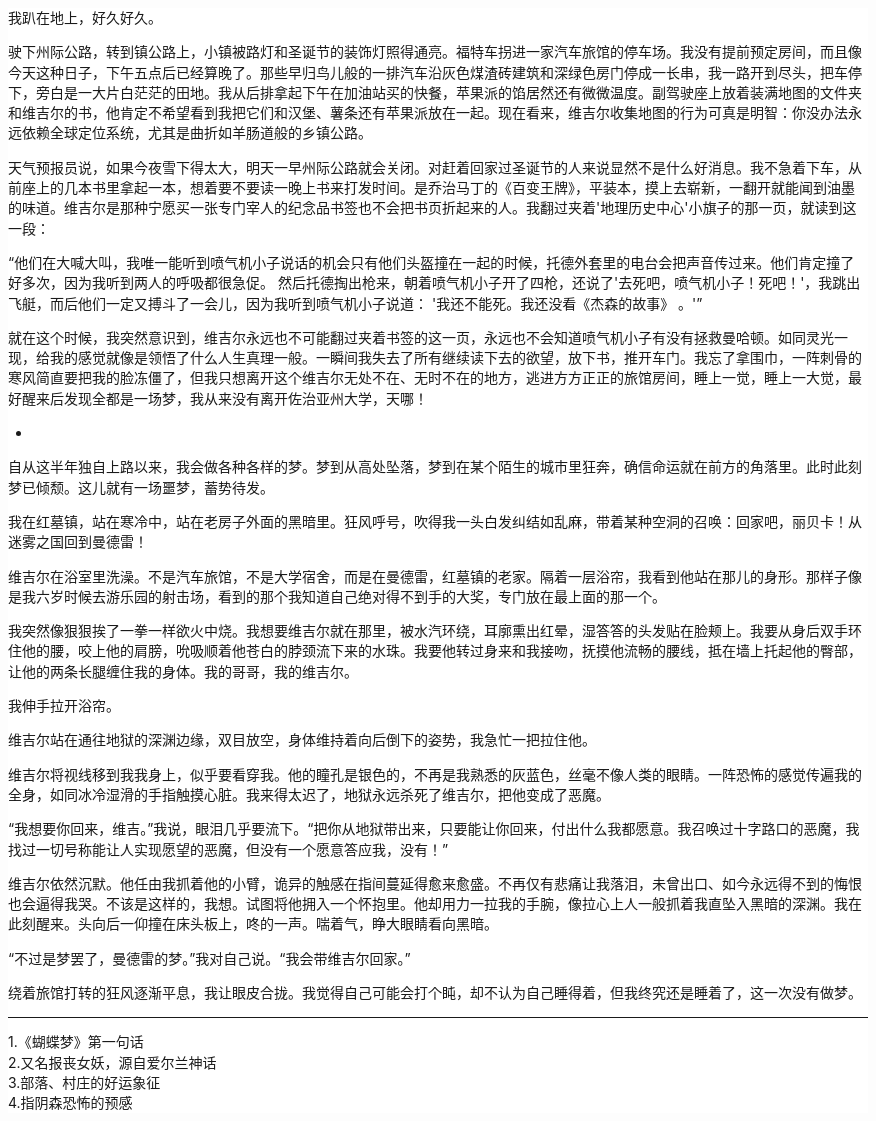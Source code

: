我趴在地上，好久好久。

 

驶下州际公路，转到镇公路上，小镇被路灯和圣诞节的装饰灯照得通亮。福特车拐进一家汽车旅馆的停车场。我没有提前预定房间，而且像今天这种日子，下午五点后已经算晚了。那些早归鸟儿般的一排汽车沿灰色煤渣砖建筑和深绿色房门停成一长串，我一路开到尽头，把车停下，旁白是一大片白茫茫的田地。我从后排拿起下午在加油站买的快餐，苹果派的馅居然还有微微温度。副驾驶座上放着装满地图的文件夹和维吉尔的书，他肯定不希望看到我把它们和汉堡、薯条还有苹果派放在一起。现在看来，维吉尔收集地图的行为可真是明智：你没办法永远依赖全球定位系统，尤其是曲折如羊肠道般的乡镇公路。

天气预报员说，如果今夜雪下得太大，明天一早州际公路就会关闭。对赶着回家过圣诞节的人来说显然不是什么好消息。我不急着下车，从前座上的几本书里拿起一本，想着要不要读一晚上书来打发时间。是乔治马丁的《百变王牌》，平装本，摸上去崭新，一翻开就能闻到油墨的味道。维吉尔是那种宁愿买一张专门宰人的纪念品书签也不会把书页折起来的人。我翻过夹着'地理历史中心'小旗子的那一页，就读到这一段：

“他们在大喊大叫，我唯一能听到喷气机小子说话的机会只有他们头盔撞在一起的时候，托德外套里的电台会把声音传过来。他们肯定撞了好多次，因为我听到两人的呼吸都很急促。
然后托德掏出枪来，朝着喷气机小子开了四枪，还说了'去死吧，喷气机小子！死吧！'，我跳出飞艇，而后他们一定又搏斗了一会儿，因为我听到喷气机小子说道：
'我还不能死。我还没看《杰森的故事》 。'”

就在这个时候，我突然意识到，维吉尔永远也不可能翻过夹着书签的这一页，永远也不会知道喷气机小子有没有拯救曼哈顿。如同灵光一现，给我的感觉就像是领悟了什么人生真理一般。一瞬间我失去了所有继续读下去的欲望，放下书，推开车门。我忘了拿围巾，一阵刺骨的寒风简直要把我的脸冻僵了，但我只想离开这个维吉尔无处不在、无时不在的地方，逃进方方正正的旅馆房间，睡上一觉，睡上一大觉，最好醒来后发现全都是一场梦，我从来没有离开佐治亚州大学，天哪！

 

*
自从这半年独自上路以来，我会做各种各样的梦。梦到从高处坠落，梦到在某个陌生的城市里狂奔，确信命运就在前方的角落里。此时此刻梦已倾颓。这儿就有一场噩梦，蓄势待发。

我在红墓镇，站在寒冷中，站在老房子外面的黑暗里。狂风呼号，吹得我一头白发纠结如乱麻，带着某种空洞的召唤：回家吧，丽贝卡！从迷雾之国回到曼德雷！

维吉尔在浴室里洗澡。不是汽车旅馆，不是大学宿舍，而是在曼德雷，红墓镇的老家。隔着一层浴帘，我看到他站在那儿的身形。那样子像是我六岁时候去游乐园的射击场，看到的那个我知道自己绝对得不到手的大奖，专门放在最上面的那一个。

我突然像狠狠挨了一拳一样欲火中烧。我想要维吉尔就在那里，被水汽环绕，耳廓熏出红晕，湿答答的头发贴在脸颊上。我要从身后双手环住他的腰，咬上他的肩膀，吮吸顺着他苍白的脖颈流下来的水珠。我要他转过身来和我接吻，抚摸他流畅的腰线，抵在墙上托起他的臀部，让他的两条长腿缠住我的身体。我的哥哥，我的维吉尔。

我伸手拉开浴帘。

维吉尔站在通往地狱的深渊边缘，双目放空，身体维持着向后倒下的姿势，我急忙一把拉住他。

维吉尔将视线移到我我身上，似乎要看穿我。他的瞳孔是银色的，不再是我熟悉的灰蓝色，丝毫不像人类的眼睛。一阵恐怖的感觉传遍我的全身，如同冰冷湿滑的手指触摸心脏。我来得太迟了，地狱永远杀死了维吉尔，把他变成了恶魔。

“我想要你回来，维吉。”我说，眼泪几乎要流下。“把你从地狱带出来，只要能让你回来，付出什么我都愿意。我召唤过十字路口的恶魔，我找过一切号称能让人实现愿望的恶魔，但没有一个愿意答应我，没有！”

维吉尔依然沉默。他任由我抓着他的小臂，诡异的触感在指间蔓延得愈来愈盛。不再仅有悲痛让我落泪，未曾出口、如今永远得不到的悔恨也会逼得我哭。不该是这样的，我想。试图将他拥入一个怀抱里。他却用力一拉我的手腕，像拉心上人一般抓着我直坠入黑暗的深渊。我在此刻醒来。头向后一仰撞在床头板上，咚的一声。喘着气，睁大眼睛看向黑暗。

“不过是梦罢了，曼德雷的梦。”我对自己说。“我会带维吉尔回家。”

绕着旅馆打转的狂风逐渐平息，我让眼皮合拢。我觉得自己可能会打个盹，却不认为自己睡得着，但我终究还是睡着了，这一次没有做梦。

 


---

1.《蝴蝶梦》第一句话<br>
2.又名报丧女妖，源自爱尔兰神话<br>
3.部落、村庄的好运象征<br>
4.指阴森恐怖的预感<br>

